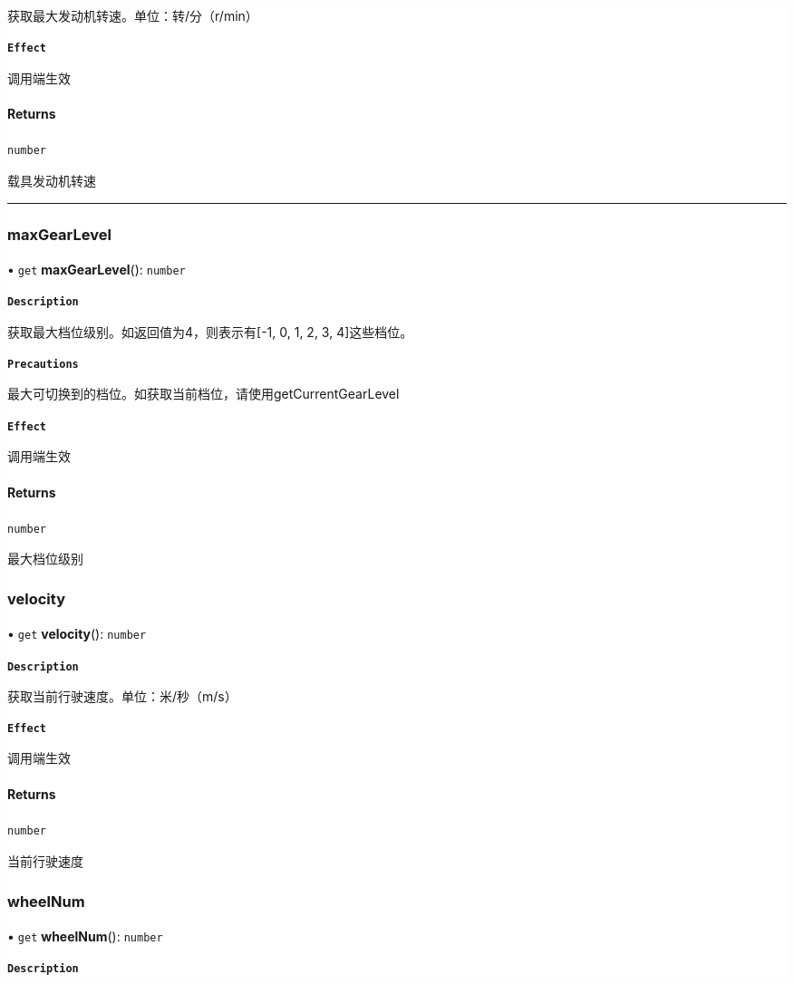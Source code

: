 获取最大发动机转速。单位：转/分（r/min）

**`Effect`**

调用端生效

#### Returns

`number`

载具发动机转速

___

### maxGearLevel

• `get` **maxGearLevel**(): `number`

**`Description`**

获取最大档位级别。如返回值为4，则表示有[-1, 0, 1, 2, 3, 4]这些档位。

**`Precautions`**

最大可切换到的档位。如获取当前档位，请使用getCurrentGearLevel

**`Effect`**

调用端生效

#### Returns

`number`

最大档位级别


### velocity

• `get` **velocity**(): `number`

**`Description`**

获取当前行驶速度。单位：米/秒（m/s）

**`Effect`**

调用端生效

#### Returns

`number`

当前行驶速度


### wheelNum

• `get` **wheelNum**(): `number`

**`Description`**
